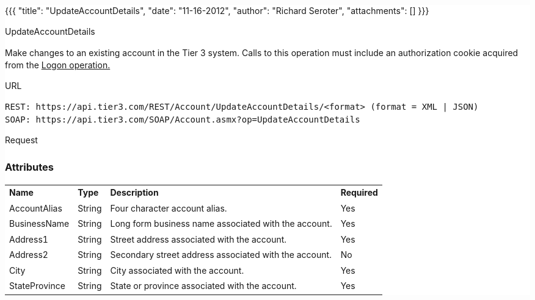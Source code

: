 {{{
  "title": "UpdateAccountDetails",
  "date": "11-16-2012",
  "author": "Richard Seroter",
  "attachments": []
}}}

<div>
  UpdateAccountDetails
  <p>Make changes to an existing account in the Tier 3 system. Calls to this operation must include an authorization cookie acquired from the <a href="http://help.tier3.com/entries/20339862-logon">Logon operation.</a>
  </p>
  URL
  <pre>REST: https://api.tier3.com/REST/Account/UpdateAccountDetails/&lt;format&gt; (format = XML | JSON) <br />SOAP: https://api.tier3.com/SOAP/Account.asmx?op=UpdateAccountDetails </pre> Request
  <h3>Attributes</h3>
  <table>
    <tbody>
      <tr>
        <td><strong>Name</strong>
        </td>
        <td><strong>Type</strong>
        </td>
        <td><strong>Description</strong>
        </td>
        <td><strong>Required</strong>
        </td>
      </tr>
      <tr>
        <td>AccountAlias</td>
        <td>String</td>
        <td>Four character account alias.</td>
        <td>Yes</td>
      </tr>
      <tr>
        <td>BusinessName</td>
        <td>String</td>
        <td>Long form business name associated with the account.</td>
        <td>Yes</td>
      </tr>
      <tr>
        <td>Address1</td>
        <td>String</td>
        <td>Street address associated with the account.</td>
        <td>Yes</td>
      </tr>
      <tr>
        <td>Address2</td>
        <td>String</td>
        <td>Secondary street address associated with the account.</td>
        <td>No</td>
      </tr>
      <tr>
        <td>City</td>
        <td>String</td>
        <td>City associated with the account.</td>
        <td>Yes</td>
      </tr>
      <tr>
        <td>StateProvince</td>
        <td>String</td>
        <td>State or province associated with the account.</td>
        <td>Yes</td>